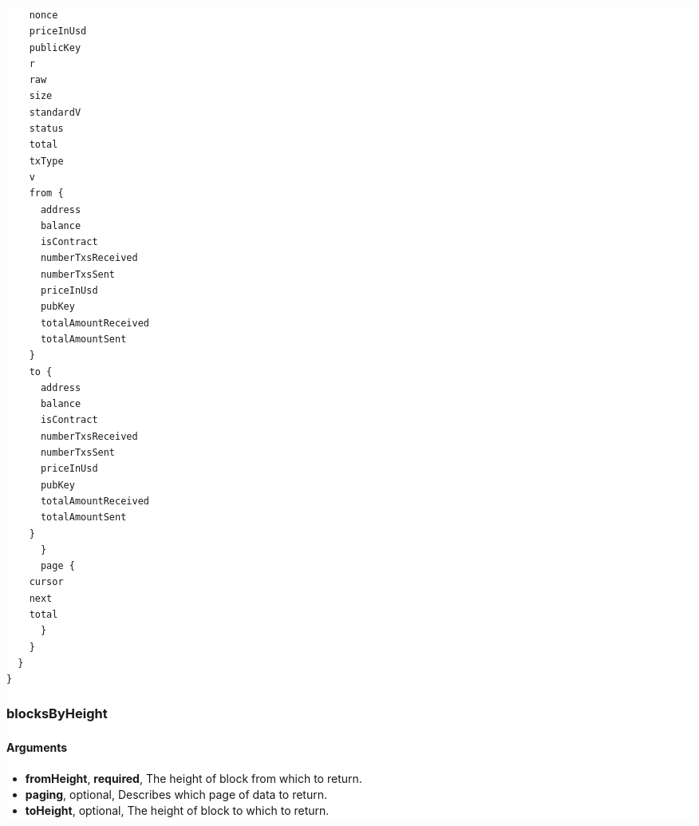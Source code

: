 ```graphql
	nonce
	priceInUsd
	publicKey
	r
	raw
	size
	standardV
	status
	total
	txType
	v
	from {
	  address
	  balance
	  isContract
	  numberTxsReceived
	  numberTxsSent
	  priceInUsd
	  pubKey
	  totalAmountReceived
	  totalAmountSent
	}
	to {
	  address
	  balance
	  isContract
	  numberTxsReceived
	  numberTxsSent
	  priceInUsd
	  pubKey
	  totalAmountReceived
	  totalAmountSent
	}
      }
      page {
	cursor
	next
	total
      }
    }
  }
}
```

### blocksByHeight

#### Arguments

* **fromHeight**, **required**, The height of block from which to return.
* **paging**, optional, Describes which page of data to return.
* **toHeight**, optional, The height of block to which to return.
